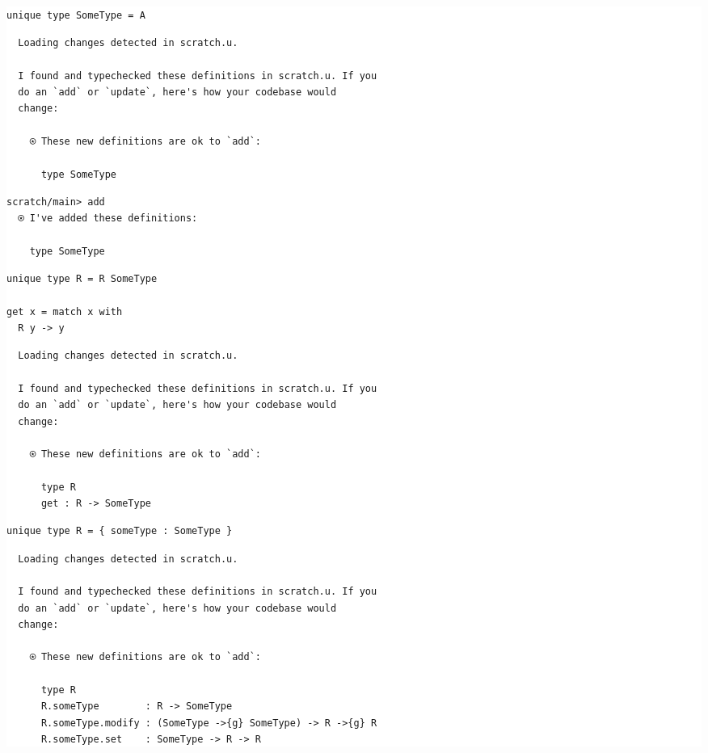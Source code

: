 ``` unison
unique type SomeType = A
```

``` ucm :added-by-ucm
  Loading changes detected in scratch.u.

  I found and typechecked these definitions in scratch.u. If you
  do an `add` or `update`, here's how your codebase would
  change:
  
    ⍟ These new definitions are ok to `add`:
    
      type SomeType

```

``` ucm
scratch/main> add
  ⍟ I've added these definitions:
  
    type SomeType

```

``` unison
unique type R = R SomeType

get x = match x with
  R y -> y
```

``` ucm :added-by-ucm
  Loading changes detected in scratch.u.

  I found and typechecked these definitions in scratch.u. If you
  do an `add` or `update`, here's how your codebase would
  change:
  
    ⍟ These new definitions are ok to `add`:
    
      type R
      get : R -> SomeType

```

``` unison
unique type R = { someType : SomeType }
```

``` ucm :added-by-ucm
  Loading changes detected in scratch.u.

  I found and typechecked these definitions in scratch.u. If you
  do an `add` or `update`, here's how your codebase would
  change:
  
    ⍟ These new definitions are ok to `add`:
    
      type R
      R.someType        : R -> SomeType
      R.someType.modify : (SomeType ->{g} SomeType) -> R ->{g} R
      R.someType.set    : SomeType -> R -> R

```
